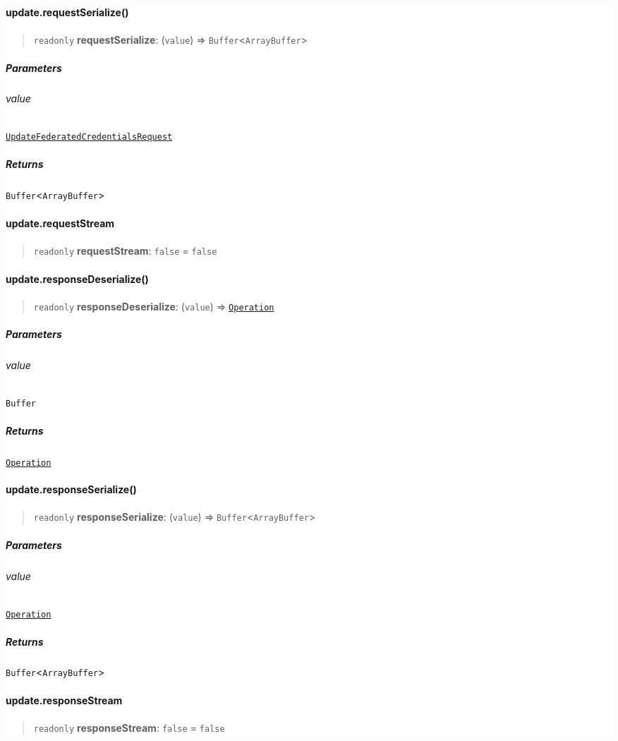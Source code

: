 #### update.requestSerialize()

> `readonly` **requestSerialize**: (`value`) => `Buffer`\<`ArrayBuffer`\>

##### Parameters

###### value

[`UpdateFederatedCredentialsRequest`](../interfaces/UpdateFederatedCredentialsRequest.md)

##### Returns

`Buffer`\<`ArrayBuffer`\>

#### update.requestStream

> `readonly` **requestStream**: `false` = `false`

#### update.responseDeserialize()

> `readonly` **responseDeserialize**: (`value`) => [`Operation`](../../../common/v1/interfaces/Operation.md)

##### Parameters

###### value

`Buffer`

##### Returns

[`Operation`](../../../common/v1/interfaces/Operation.md)

#### update.responseSerialize()

> `readonly` **responseSerialize**: (`value`) => `Buffer`\<`ArrayBuffer`\>

##### Parameters

###### value

[`Operation`](../../../common/v1/interfaces/Operation.md)

##### Returns

`Buffer`\<`ArrayBuffer`\>

#### update.responseStream

> `readonly` **responseStream**: `false` = `false`
